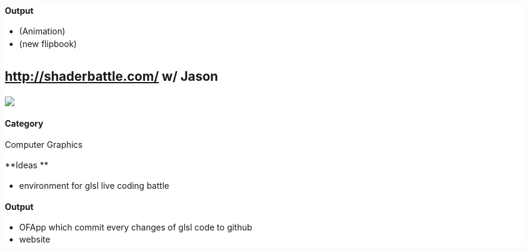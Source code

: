 **Output**

*   (Animation)
*   (new flipbook)

## http://shaderbattle.com/ w/ Jason

![](https://hackpad-attachments.s3.amazonaws.com/hackpad.com_rDklkYeKels_p.81202_1384367151706_Screen%20Shot%202013-11-13%20at%20%E5%8D%88%E5%BE%8C1.25.20.png)

**Category**

Computer Graphics

**Ideas **

*   environment for glsl live coding battle

**Output**

*   OFApp which commit every changes of glsl code to github
*   website